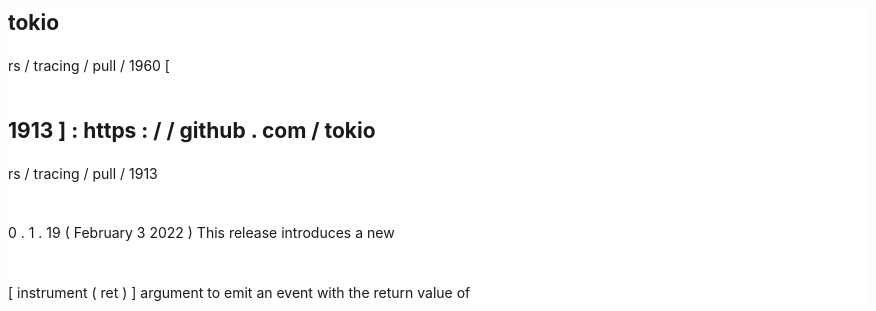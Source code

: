 tokio
-
rs
/
tracing
/
pull
/
1960
[
#
1913
]
:
https
:
/
/
github
.
com
/
tokio
-
rs
/
tracing
/
pull
/
1913
#
0
.
1
.
19
(
February
3
2022
)
This
release
introduces
a
new
#
[
instrument
(
ret
)
]
argument
to
emit
an
event
with
the
return
value
of